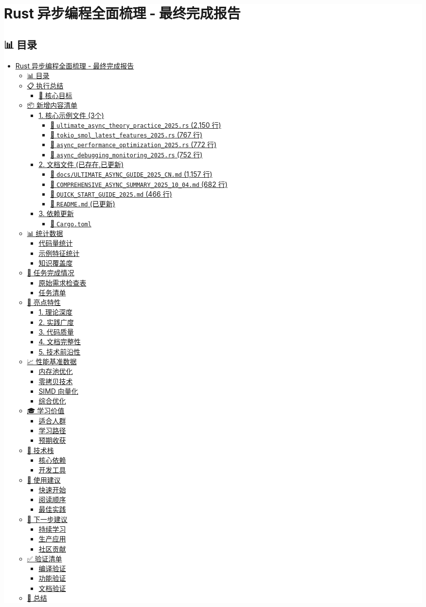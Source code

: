 ﻿# Rust 异步编程全面梳理 - 最终完成报告

## 📊 目录

- [Rust 异步编程全面梳理 - 最终完成报告](#rust-异步编程全面梳理---最终完成报告)
  - [📊 目录](#-目录)
  - [📋 执行总结](#-执行总结)
    - [🎯 核心目标](#-核心目标)
  - [📦 新增内容清单](#-新增内容清单)
    - [1. 核心示例文件 (3个)](#1-核心示例文件-3个)
      - [📄 `ultimate_async_theory_practice_2025.rs` (2,150 行)](#-ultimate_async_theory_practice_2025rs-2150-行)
      - [📄 `tokio_smol_latest_features_2025.rs` (767 行)](#-tokio_smol_latest_features_2025rs-767-行)
      - [📄 `async_performance_optimization_2025.rs` (772 行)](#-async_performance_optimization_2025rs-772-行)
      - [📄 `async_debugging_monitoring_2025.rs` (752 行)](#-async_debugging_monitoring_2025rs-752-行)
    - [2. 文档文件 (已存在,已更新)](#2-文档文件-已存在已更新)
      - [📄 `docs/ULTIMATE_ASYNC_GUIDE_2025_CN.md` (1,157 行)](#-docsultimate_async_guide_2025_cnmd-1157-行)
      - [📄 `COMPREHENSIVE_ASYNC_SUMMARY_2025_10_04.md` (682 行)](#-comprehensive_async_summary_2025_10_04md-682-行)
      - [📄 `QUICK_START_GUIDE_2025.md` (466 行)](#-quick_start_guide_2025md-466-行)
      - [📄 `README.md` (已更新)](#-readmemd-已更新)
    - [3. 依赖更新](#3-依赖更新)
      - [📄 `Cargo.toml`](#-cargotoml)
  - [📊 统计数据](#-统计数据)
    - [代码量统计](#代码量统计)
    - [示例特征统计](#示例特征统计)
    - [知识覆盖度](#知识覆盖度)
  - [🎯 任务完成情况](#-任务完成情况)
    - [原始需求检查表](#原始需求检查表)
    - [任务清单](#任务清单)
  - [🌟 亮点特性](#-亮点特性)
    - [1. 理论深度](#1-理论深度)
    - [2. 实践广度](#2-实践广度)
    - [3. 代码质量](#3-代码质量)
    - [4. 文档完整性](#4-文档完整性)
    - [5. 技术前沿性](#5-技术前沿性)
  - [📈 性能基准数据](#-性能基准数据)
    - [内存池优化](#内存池优化)
    - [零拷贝技术](#零拷贝技术)
    - [SIMD 向量化](#simd-向量化)
    - [综合优化](#综合优化)
  - [🎓 学习价值](#-学习价值)
    - [适合人群](#适合人群)
    - [学习路径](#学习路径)
    - [预期收获](#预期收获)
  - [🔧 技术栈](#-技术栈)
    - [核心依赖](#核心依赖)
    - [开发工具](#开发工具)
  - [📝 使用建议](#-使用建议)
    - [快速开始](#快速开始)
    - [阅读顺序](#阅读顺序)
    - [最佳实践](#最佳实践)
  - [🚀 下一步建议](#-下一步建议)
    - [持续学习](#持续学习)
    - [生产应用](#生产应用)
    - [社区贡献](#社区贡献)
  - [✅ 验证清单](#-验证清单)
    - [编译验证](#编译验证)
    - [功能验证](#功能验证)
    - [文档验证](#文档验证)
  - [🎉 总结](#-总结)
